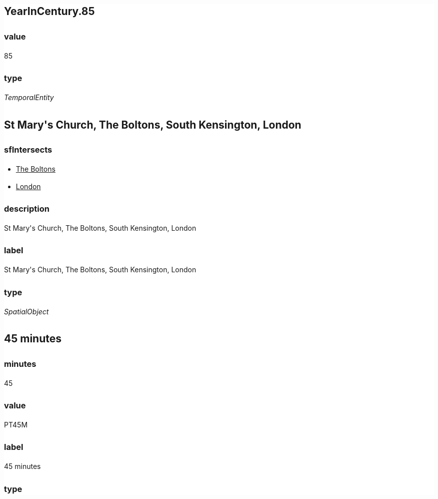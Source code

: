 ## YearInCentury.85

### value


85

### type


*TemporalEntity*

## St Mary's Church, The Boltons, South Kensington, London

### sfIntersects

 - [The Boltons](#The-Boltons)

 - [London](#London)

### description


St Mary's Church, The Boltons, South Kensington, London

### label


St Mary's Church, The Boltons, South Kensington, London

### type


*SpatialObject*

## 45 minutes

### minutes


45

### value


PT45M

### label


45 minutes

### type

